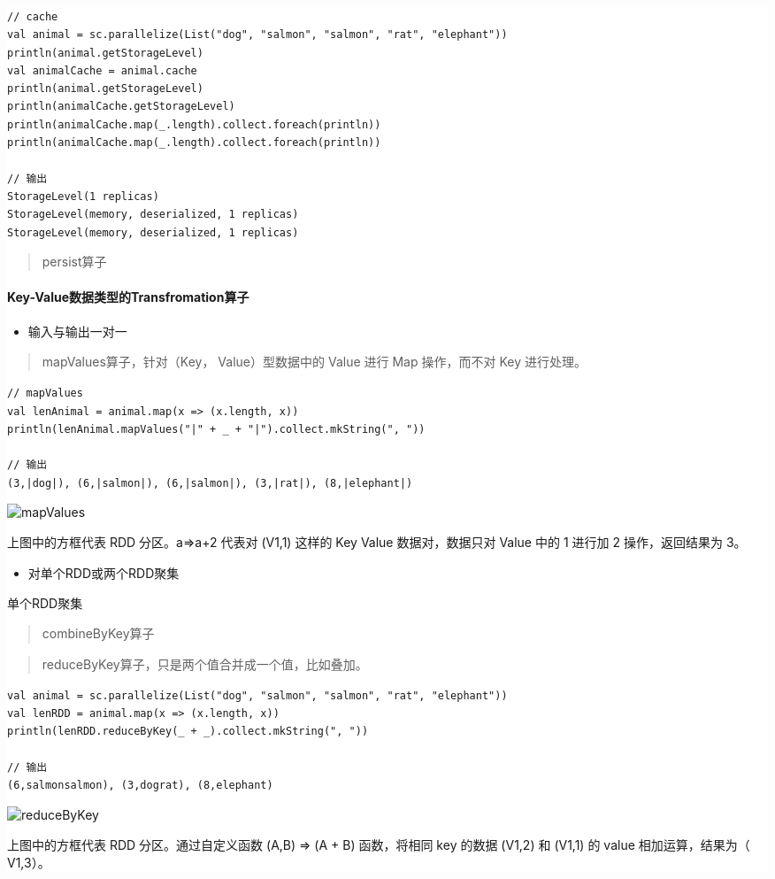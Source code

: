 ```
// cache
val animal = sc.parallelize(List("dog", "salmon", "salmon", "rat", "elephant"))
println(animal.getStorageLevel)
val animalCache = animal.cache
println(animal.getStorageLevel)
println(animalCache.getStorageLevel)
println(animalCache.map(_.length).collect.foreach(println))
println(animalCache.map(_.length).collect.foreach(println))

// 输出
StorageLevel(1 replicas)
StorageLevel(memory, deserialized, 1 replicas)
StorageLevel(memory, deserialized, 1 replicas)
```

> persist算子

#### Key-Value数据类型的Transfromation算子

* 输入与输出一对一

> mapValues算子，针对（Key， Value）型数据中的 Value 进行 Map 操作，而不对 Key 进行处理。

```
// mapValues
val lenAnimal = animal.map(x => (x.length, x))
println(lenAnimal.mapValues("|" + _ + "|").collect.mkString(", "))

// 输出
(3,|dog|), (6,|salmon|), (6,|salmon|), (3,|rat|), (8,|elephant|)
```

![mapValues](https://tva2.sinaimg.cn/large/006tKfTcly1fne139bx1rj30a00733ye.jpg)

上图中的方框代表 RDD 分区。a=>a+2 代表对 (V1,1) 这样的 Key Value 数据对，数据只对 Value 中的 1 进行加 2 操作，返回结果为 3。

* 对单个RDD或两个RDD聚集

单个RDD聚集

> combineByKey算子

> reduceByKey算子，只是两个值合并成一个值，比如叠加。

```
val animal = sc.parallelize(List("dog", "salmon", "salmon", "rat", "elephant"))
val lenRDD = animal.map(x => (x.length, x))
println(lenRDD.reduceByKey(_ + _).collect.mkString(", "))

// 输出
(6,salmonsalmon), (3,dograt), (8,elephant)
```

![reduceByKey](https://tva2.sinaimg.cn/large/006tNc79ly1fnerhsl86ej30mi0caq3p.jpg)

上图中的方框代表 RDD 分区。通过自定义函数 (A,B) => (A + B) 函数，将相同 key 的数据 (V1,2) 和 (V1,1) 的 value 相加运算，结果为（ V1,3）。
